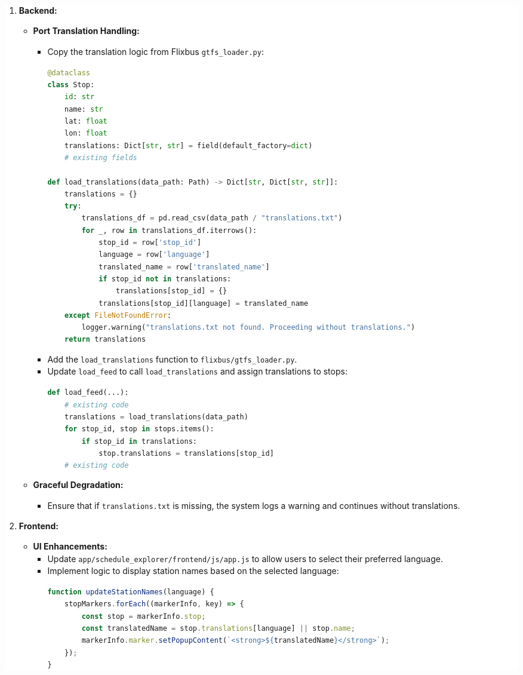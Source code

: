 1. **Backend:**
   - **Port Translation Handling:**
     - Copy the translation logic from Flixbus `gtfs_loader.py`:
       ```python
       @dataclass
       class Stop:
           id: str
           name: str
           lat: float
           lon: float
           translations: Dict[str, str] = field(default_factory=dict)
           # existing fields
       
       def load_translations(data_path: Path) -> Dict[str, Dict[str, str]]:
           translations = {}
           try:
               translations_df = pd.read_csv(data_path / "translations.txt")
               for _, row in translations_df.iterrows():
                   stop_id = row['stop_id']
                   language = row['language']
                   translated_name = row['translated_name']
                   if stop_id not in translations:
                       translations[stop_id] = {}
                   translations[stop_id][language] = translated_name
           except FileNotFoundError:
               logger.warning("translations.txt not found. Proceeding without translations.")
           return translations
       ```
     - Add the `load_translations` function to `flixbus/gtfs_loader.py`.
     - Update `load_feed` to call `load_translations` and assign translations to stops:
       ```python
       def load_feed(...):
           # existing code
           translations = load_translations(data_path)
           for stop_id, stop in stops.items():
               if stop_id in translations:
                   stop.translations = translations[stop_id]
           # existing code
       ```
   
   - **Graceful Degradation:**
     - Ensure that if `translations.txt` is missing, the system logs a warning and continues without translations.
   
2. **Frontend:**
   - **UI Enhancements:**
     - Update `app/schedule_explorer/frontend/js/app.js` to allow users to select their preferred language.
     - Implement logic to display station names based on the selected language:
       ```javascript
       function updateStationNames(language) {
           stopMarkers.forEach((markerInfo, key) => {
               const stop = markerInfo.stop;
               const translatedName = stop.translations[language] || stop.name;
               markerInfo.marker.setPopupContent(`<strong>${translatedName}</strong>`);
           });
       }
       